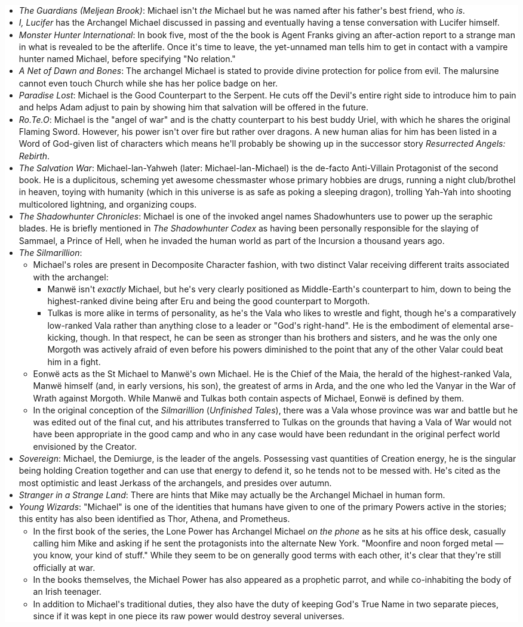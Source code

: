 -   _The Guardians (Meljean Brook)_: Michael isn't _the_ Michael but he was named after his father's best friend, who _is_.
-   _I, Lucifer_ has the Archangel Michael discussed in passing and eventually having a tense conversation with Lucifer himself.
-   _Monster Hunter International_: In book five, most of the the book is Agent Franks giving an after-action report to a strange man in what is revealed to be the afterlife. Once it's time to leave, the yet-unnamed man tells him to get in contact with a vampire hunter named Michael, before specifying "No relation."
-   _A Net of Dawn and Bones_: The archangel Michael is stated to provide divine protection for police from evil. The malursine cannot even touch Church while she has her police badge on her.
-   _Paradise Lost_: Michael is the Good Counterpart to the Serpent. He cuts off the Devil's entire right side to introduce him to pain and helps Adam adjust to pain by showing him that salvation will be offered in the future.
-   _Ro.Te.O_: Michael is the "angel of war" and is the chatty counterpart to his best buddy Uriel, with which he shares the original Flaming Sword. However, his power isn't over fire but rather over dragons. A new human alias for him has been listed in a Word of God\-given list of characters which means he'll probably be showing up in the successor story _Resurrected Angels: Rebirth_.
-   _The Salvation War_: Michael-lan-Yahweh (later: Michael-lan-Michael) is the de-facto Anti-Villain Protagonist of the second book. He is a duplicitous, scheming yet awesome chessmaster whose primary hobbies are drugs, running a night club/brothel in heaven, toying with humanity (which in this universe is as safe as poking a sleeping dragon), trolling Yah-Yah into shooting multicolored lightning, and organizing coups.
-   _The Shadowhunter Chronicles_: Michael is one of the invoked angel names Shadowhunters use to power up the seraphic blades. He is briefly mentioned in _The Shadowhunter Codex_ as having been personally responsible for the slaying of Sammael, a Prince of Hell, when he invaded the human world as part of the Incursion a thousand years ago.
-   _The Silmarillion_:
    -   Michael's roles are present in Decomposite Character fashion, with two distinct Valar receiving different traits associated with the archangel:
        -   Manwë isn't _exactly_ Michael, but he's very clearly positioned as Middle-Earth's counterpart to him, down to being the highest-ranked divine being after Eru and being the good counterpart to Morgoth.
        -   Tulkas is more alike in terms of personality, as he's the Vala who likes to wrestle and fight, though he's a comparatively low-ranked Vala rather than anything close to a leader or "God's right-hand". He is the embodiment of elemental arse-kicking, though. In that respect, he can be seen as stronger than his brothers and sisters, and he was the only one Morgoth was actively afraid of even before his powers diminished to the point that any of the other Valar could beat him in a fight.
    -   Eonwë acts as the St Michael to Manwë's own Michael. He is the Chief of the Maia, the herald of the highest-ranked Vala, Manwë himself (and, in early versions, his son), the greatest of arms in Arda, and the one who led the Vanyar in the War of Wrath against Morgoth. While Manwë and Tulkas both contain aspects of Michael, Eonwë is defined by them.
    -   In the original conception of the _Silmarillion_ (_Unfinished Tales_), there was a Vala whose province was war and battle but he was edited out of the final cut, and his attributes transferred to Tulkas on the grounds that having a Vala of War would not have been appropriate in the good camp and who in any case would have been redundant in the original perfect world envisioned by the Creator.
-   _Sovereign_: Michael, the Demiurge, is the leader of the angels. Possessing vast quantities of Creation energy, he is the singular being holding Creation together and can use that energy to defend it, so he tends not to be messed with. He's cited as the most optimistic and least Jerkass of the archangels, and presides over autumn.
-   _Stranger in a Strange Land_: There are hints that Mike may actually be the Archangel Michael in human form.
-   _Young Wizards_: "Michael" is one of the identities that humans have given to one of the primary Powers active in the stories; this entity has also been identified as Thor, Athena, and Prometheus.
    -   In the first book of the series, the Lone Power has Archangel Michael _on the phone_ as he sits at his office desk, casually calling him Mike and asking if he sent the protagonists into the alternate New York. "Moonfire and noon forged metal — you know, your kind of stuff." While they seem to be on generally good terms with each other, it's clear that they're still officially at war.
    -   In the books themselves, the Michael Power has also appeared as a prophetic parrot, and while co-inhabiting the body of an Irish teenager.
    -   In addition to Michael's traditional duties, they also have the duty of keeping God's True Name in two separate pieces, since if it was kept in one piece its raw power would destroy several universes.
